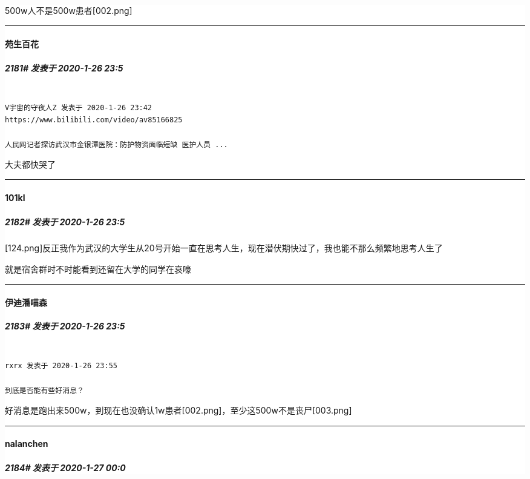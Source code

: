 
500w人不是500w患者[002.png]


*****

####  苑生百花
##### 2181#       发表于 2020-1-26 23:5




```

V宇宙的守夜人Z 发表于 2020-1-26 23:42
https://www.bilibili.com/video/av85166825

人民网记者探访武汉市金银潭医院：防护物资面临短缺 医护人员 ...

```


大夫都快哭了


*****

####  101kl
##### 2182#       发表于 2020-1-26 23:5


[124.png]反正我作为武汉的大学生从20号开始一直在思考人生，现在潜伏期快过了，我也能不那么频繁地思考人生了

就是宿舍群时不时能看到还留在大学的同学在哀嚎


*****

####  伊迪潘喵森
##### 2183#       发表于 2020-1-26 23:5




```

rxrx 发表于 2020-1-26 23:55

到底是否能有些好消息？

```


好消息是跑出来500w，到现在也没确认1w患者[002.png]，至少这500w不是丧尸[003.png]


*****

####  nalanchen
##### 2184#       发表于 2020-1-27 00:0
